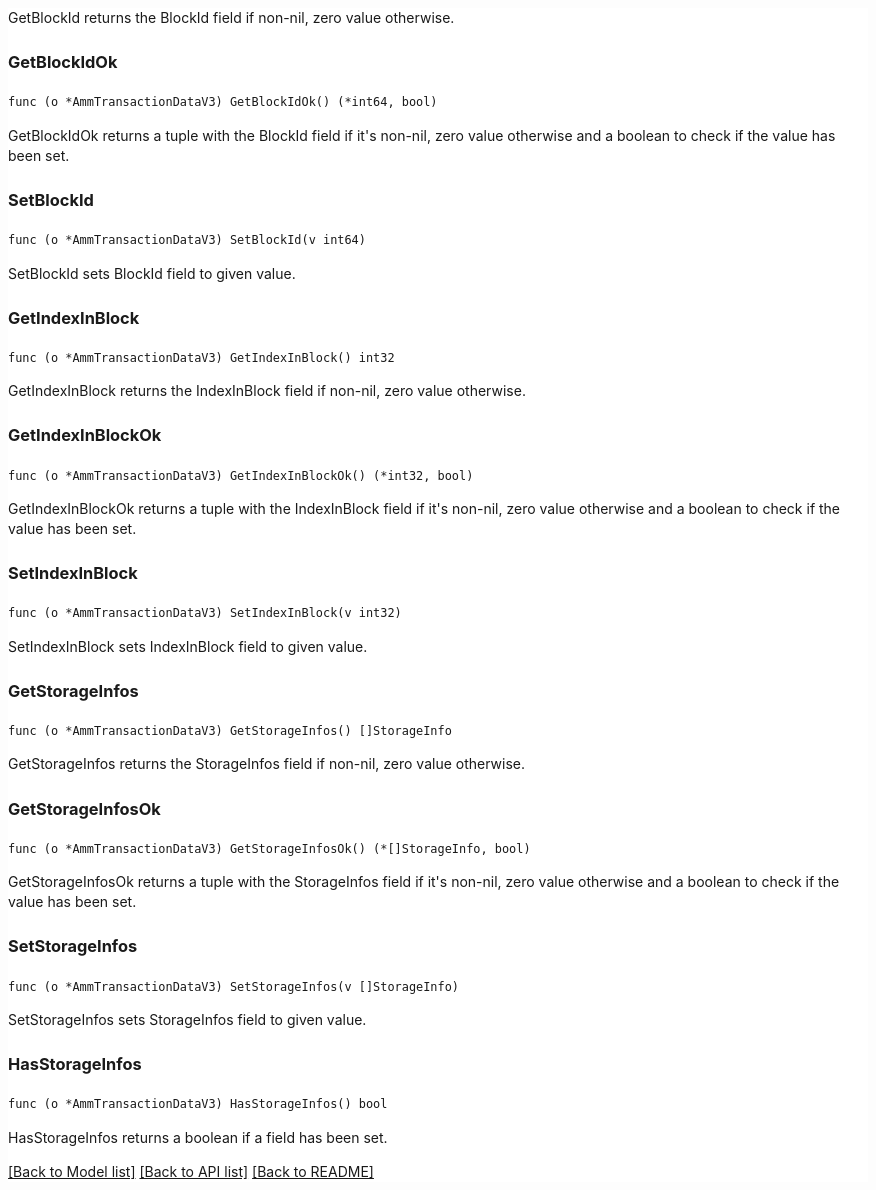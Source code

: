 GetBlockId returns the BlockId field if non-nil, zero value otherwise.

### GetBlockIdOk

`func (o *AmmTransactionDataV3) GetBlockIdOk() (*int64, bool)`

GetBlockIdOk returns a tuple with the BlockId field if it's non-nil, zero value otherwise
and a boolean to check if the value has been set.

### SetBlockId

`func (o *AmmTransactionDataV3) SetBlockId(v int64)`

SetBlockId sets BlockId field to given value.


### GetIndexInBlock

`func (o *AmmTransactionDataV3) GetIndexInBlock() int32`

GetIndexInBlock returns the IndexInBlock field if non-nil, zero value otherwise.

### GetIndexInBlockOk

`func (o *AmmTransactionDataV3) GetIndexInBlockOk() (*int32, bool)`

GetIndexInBlockOk returns a tuple with the IndexInBlock field if it's non-nil, zero value otherwise
and a boolean to check if the value has been set.

### SetIndexInBlock

`func (o *AmmTransactionDataV3) SetIndexInBlock(v int32)`

SetIndexInBlock sets IndexInBlock field to given value.


### GetStorageInfos

`func (o *AmmTransactionDataV3) GetStorageInfos() []StorageInfo`

GetStorageInfos returns the StorageInfos field if non-nil, zero value otherwise.

### GetStorageInfosOk

`func (o *AmmTransactionDataV3) GetStorageInfosOk() (*[]StorageInfo, bool)`

GetStorageInfosOk returns a tuple with the StorageInfos field if it's non-nil, zero value otherwise
and a boolean to check if the value has been set.

### SetStorageInfos

`func (o *AmmTransactionDataV3) SetStorageInfos(v []StorageInfo)`

SetStorageInfos sets StorageInfos field to given value.

### HasStorageInfos

`func (o *AmmTransactionDataV3) HasStorageInfos() bool`

HasStorageInfos returns a boolean if a field has been set.


[[Back to Model list]](../README.md#documentation-for-models) [[Back to API list]](../README.md#documentation-for-api-endpoints) [[Back to README]](../README.md)


